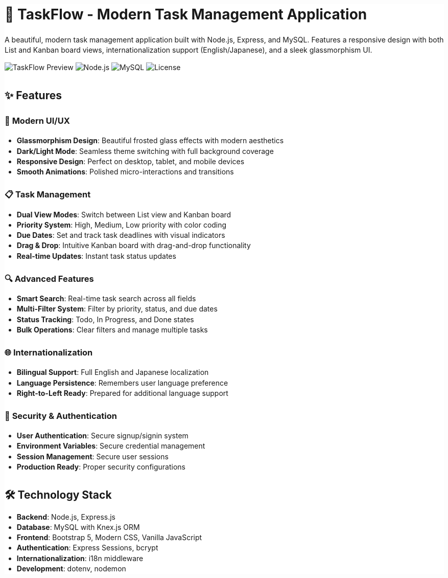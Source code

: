 # 🚀 TaskFlow - Modern Task Management Application

A beautiful, modern task management application built with Node.js, Express, and MySQL. Features a responsive design with both List and Kanban board views, internationalization support (English/Japanese), and a sleek glassmorphism UI.

![TaskFlow Preview](https://img.shields.io/badge/TaskFlow-Production%20Ready-brightgreen)
![Node.js](https://img.shields.io/badge/Node.js-18+-blue)
![MySQL](https://img.shields.io/badge/MySQL-8.0+-orange)
![License](https://img.shields.io/badge/License-MIT-green)

## ✨ Features

### 🎨 **Modern UI/UX**
- **Glassmorphism Design**: Beautiful frosted glass effects with modern aesthetics
- **Dark/Light Mode**: Seamless theme switching with full background coverage
- **Responsive Design**: Perfect on desktop, tablet, and mobile devices
- **Smooth Animations**: Polished micro-interactions and transitions

### 📋 **Task Management**
- **Dual View Modes**: Switch between List view and Kanban board
- **Priority System**: High, Medium, Low priority with color coding
- **Due Dates**: Set and track task deadlines with visual indicators
- **Drag & Drop**: Intuitive Kanban board with drag-and-drop functionality
- **Real-time Updates**: Instant task status updates

### 🔍 **Advanced Features**
- **Smart Search**: Real-time task search across all fields
- **Multi-Filter System**: Filter by priority, status, and due dates
- **Status Tracking**: Todo, In Progress, and Done states
- **Bulk Operations**: Clear filters and manage multiple tasks

### 🌐 **Internationalization**
- **Bilingual Support**: Full English and Japanese localization
- **Language Persistence**: Remembers user language preference
- **Right-to-Left Ready**: Prepared for additional language support

### 🔐 **Security & Authentication**
- **User Authentication**: Secure signup/signin system
- **Environment Variables**: Secure credential management
- **Session Management**: Secure user sessions
- **Production Ready**: Proper security configurations

## 🛠️ Technology Stack

- **Backend**: Node.js, Express.js
- **Database**: MySQL with Knex.js ORM
- **Frontend**: Bootstrap 5, Modern CSS, Vanilla JavaScript
- **Authentication**: Express Sessions, bcrypt
- **Internationalization**: i18n middleware
- **Development**: dotenv, nodemon
